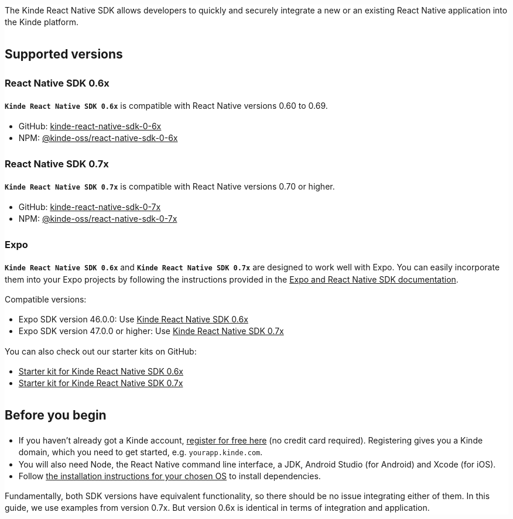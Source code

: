 
The Kinde React Native SDK allows developers to quickly and securely integrate a new or an existing React Native application into the Kinde platform.

## Supported versions

### React Native SDK 0.6x

**`Kinde React Native SDK 0.6x`** is compatible with React Native versions 0.60 to 0.69.

- GitHub: [kinde-react-native-sdk-0-6x](https://github.com/kinde-oss/kinde-react-native-sdk-0-6x)
- NPM: [@kinde-oss/react-native-sdk-0-6x](https://www.npmjs.com/package/@kinde-oss/react-native-sdk-0-6x)

### React Native SDK 0.7x

**`Kinde React Native SDK 0.7x`** is compatible with React Native versions 0.70 or higher.

- GitHub: [kinde-react-native-sdk-0-7x](https://github.com/kinde-oss/kinde-react-native-sdk-0-7x)
- NPM: [@kinde-oss/react-native-sdk-0-7x](https://www.npmjs.com/package/@kinde-oss/react-native-sdk-0-7x)

### Expo

**`Kinde React Native SDK 0.6x`** and **`Kinde React Native SDK 0.7x`** are designed to work well with Expo. You can easily incorporate them into your Expo projects by following the instructions provided in the [Expo and React Native SDK documentation](/developer-tools/sdks/native/expo/).

Compatible versions:

- Expo SDK version 46.0.0: Use [Kinde React Native SDK 0.6x](https://www.npmjs.com/package/@kinde-oss/react-native-sdk-0-6x)
- Expo SDK version 47.0.0 or higher: Use [Kinde React Native SDK 0.7x](https://www.npmjs.com/package/@kinde-oss/react-native-sdk-0-7x)

You can also check out our starter kits on GitHub:

- [Starter kit for Kinde React Native SDK 0.6x](https://github.com/kinde-starter-kits/kinde-react-native-starter-kit-0-6x)
- [Starter kit for Kinde React Native SDK 0.7x](https://github.com/kinde-starter-kits/kinde-react-native-starter-kit-0-7x)

## Before you begin

- If you haven’t already got a Kinde account, [register for free here](https://app.kinde.com/register) (no credit card required). Registering gives you a Kinde domain, which you need to get started, e.g. `yourapp.kinde.com`.
- You will also need Node, the React Native command line interface, a JDK, Android Studio (for Android) and Xcode (for iOS).
- Follow [the installation instructions for your chosen OS](https://reactnative.dev/docs/environment-setup) to install dependencies.

<Aside type="warning" title="Important">

Fundamentally, both SDK versions have equivalent functionality, so there should be no issue integrating either of them. In this guide, we use examples from version 0.7x. But version 0.6x is identical in terms of integration and application.
